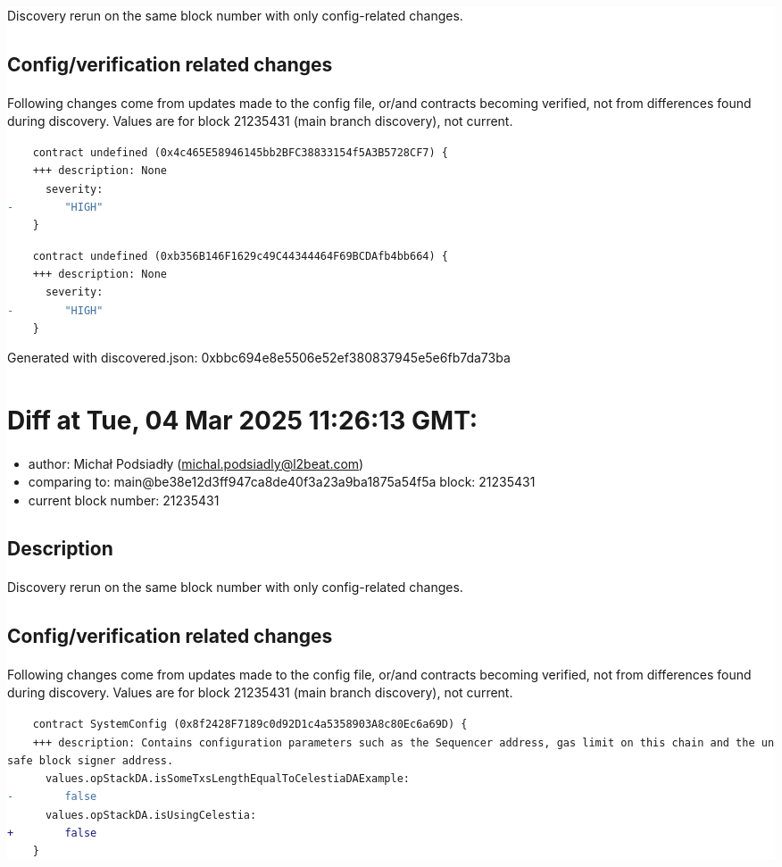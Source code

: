 Discovery rerun on the same block number with only config-related changes.

## Config/verification related changes

Following changes come from updates made to the config file,
or/and contracts becoming verified, not from differences found during
discovery. Values are for block 21235431 (main branch discovery), not current.

```diff
    contract undefined (0x4c465E58946145bb2BFC38833154f5A3B5728CF7) {
    +++ description: None
      severity:
-        "HIGH"
    }
```

```diff
    contract undefined (0xb356B146F1629c49C44344464F69BCDAfb4bb664) {
    +++ description: None
      severity:
-        "HIGH"
    }
```

Generated with discovered.json: 0xbbc694e8e5506e52ef380837945e5e6fb7da73ba

# Diff at Tue, 04 Mar 2025 11:26:13 GMT:

- author: Michał Podsiadły (<michal.podsiadly@l2beat.com>)
- comparing to: main@be38e12d3ff947ca8de40f3a23a9ba1875a54f5a block: 21235431
- current block number: 21235431

## Description

Discovery rerun on the same block number with only config-related changes.

## Config/verification related changes

Following changes come from updates made to the config file,
or/and contracts becoming verified, not from differences found during
discovery. Values are for block 21235431 (main branch discovery), not current.

```diff
    contract SystemConfig (0x8f2428F7189c0d92D1c4a5358903A8c80Ec6a69D) {
    +++ description: Contains configuration parameters such as the Sequencer address, gas limit on this chain and the unsafe block signer address.
      values.opStackDA.isSomeTxsLengthEqualToCelestiaDAExample:
-        false
      values.opStackDA.isUsingCelestia:
+        false
    }
```
